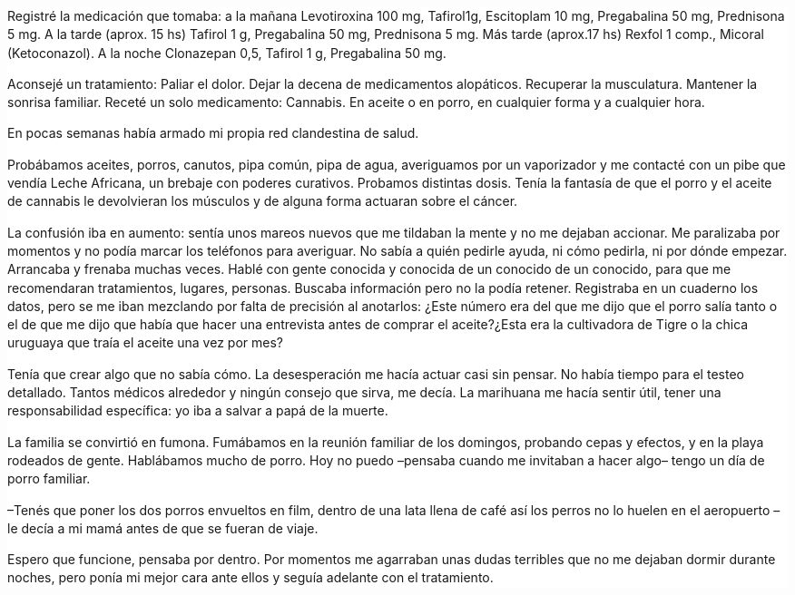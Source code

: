 Registré la medicación que tomaba: a la mañana Levotiroxina 100 mg, Tafirol1g, Escitoplam 10 mg, Pregabalina 50 mg, Prednisona 5 mg. A la tarde (aprox. 15 hs) Tafirol 1 g, Pregabalina 50 mg, Prednisona 5 mg. Más tarde (aprox.17 hs) Rexfol 1 comp., Micoral (Ketoconazol). A la noche Clonazepan 0,5, Tafirol 1 g, Pregabalina 50 mg.




Aconsejé un tratamiento: Paliar el dolor. Dejar la decena de medicamentos alopáticos. Recuperar la musculatura. Mantener la sonrisa familiar. Receté un solo medicamento: Cannabis. En aceite o en porro, en cualquier forma y a cualquier hora.




En pocas semanas había armado mi propia red clandestina de salud.




Probábamos aceites, porros, canutos, pipa común, pipa de agua, averiguamos por un vaporizador y me contacté con un pibe que vendía Leche Africana, un brebaje con poderes curativos. Probamos distintas dosis. Tenía la fantasía de que el porro y el aceite de cannabis le devolvieran los músculos y de alguna forma actuaran sobre el cáncer.




La confusión iba en aumento: sentía unos mareos nuevos que me tildaban la mente y no me dejaban accionar. Me paralizaba por momentos y no podía marcar los teléfonos para averiguar. No sabía a quién pedirle ayuda, ni cómo pedirla, ni por dónde empezar. Arrancaba y frenaba muchas veces. Hablé con gente conocida y conocida de un conocido de un conocido, para que me recomendaran tratamientos, lugares, personas. Buscaba información pero no la podía retener. Registraba en un cuaderno los datos, pero se me iban mezclando por falta de precisión al anotarlos: ¿Este número era del que me dijo que el porro salía tanto o el de que me dijo que había que hacer una entrevista antes de comprar el aceite?¿Esta era la cultivadora de Tigre o la chica uruguaya que traía el aceite una vez por mes?




Tenía que crear algo que no sabía cómo. La desesperación me hacía actuar casi sin pensar. No había tiempo para el testeo detallado. Tantos médicos alrededor y ningún consejo que sirva, me decía. La marihuana me hacía sentir útil, tener una responsabilidad específica: yo iba a salvar a papá de la muerte.




La familia se convirtió en fumona. Fumábamos en la reunión familiar de los domingos, probando cepas y efectos, y en la playa rodeados de gente. Hablábamos mucho de porro. Hoy no puedo –pensaba cuando me invitaban a hacer algo– tengo un día de porro familiar.




–Tenés que poner los dos porros envueltos en film, dentro de una lata llena de café así los perros no lo huelen en el aeropuerto –le decía a mi mamá antes de que se fueran de viaje.




Espero que funcione, pensaba por dentro. Por momentos me agarraban unas dudas terribles que no me dejaban dormir durante noches, pero ponía mi mejor cara ante ellos y seguía adelante con el tratamiento.

